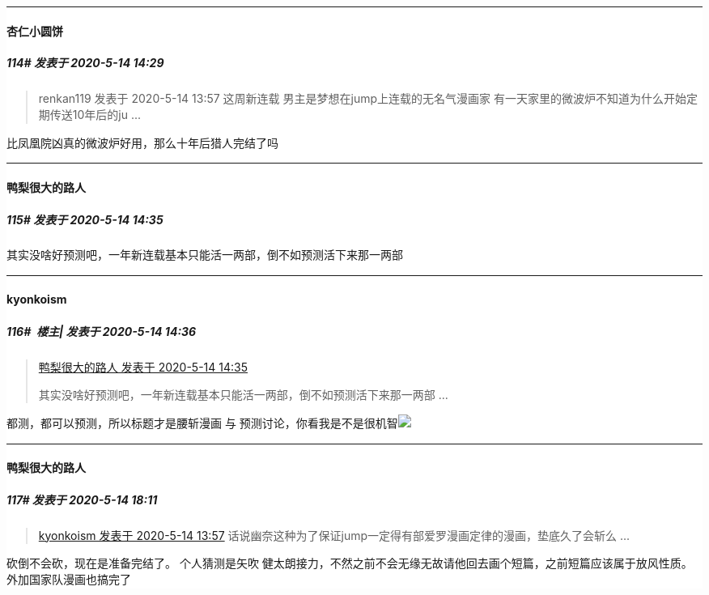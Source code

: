 




-----

####  杏仁小圆饼  
##### 114#       发表于 2020-5-14 14:29



<blockquote>renkan119 发表于 2020-5-14 13:57
这周新连载 男主是梦想在jump上连载的无名气漫画家 有一天家里的微波炉不知道为什么开始定期传送10年后的ju ...</blockquote>
比凤凰院凶真的微波炉好用，那么十年后猎人完结了吗







-----

####  鸭梨很大的路人  
##### 115#       发表于 2020-5-14 14:35




其实没啥好预测吧，一年新连载基本只能活一两部，倒不如预测活下来那一两部







-----

####  kyonkoism  
##### 116#         楼主| 发表于 2020-5-14 14:36



<blockquote><a href="httphttps://bbs.saraba1st.com/2b/forum.php?mod=redirect&amp;goto=findpost&amp;pid=47416105&amp;ptid=1924836" target="_blank">鸭梨很大的路人 发表于 2020-5-14 14:35</a>

其实没啥好预测吧，一年新连载基本只能活一两部，倒不如预测活下来那一两部 ...</blockquote>
都测，都可以预测，所以标题才是腰斩漫画 与 预测讨论，你看我是不是很机智<img src="https://static.saraba1st.com/image/smiley/face2017/032.png" referrerpolicy="no-referrer">







-----

####  鸭梨很大的路人  
##### 117#       发表于 2020-5-14 18:11



<blockquote><a href="httphttps://bbs.saraba1st.com/2b/forum.php?mod=redirect&amp;goto=findpost&amp;pid=47415689&amp;ptid=1924836" target="_blank">kyonkoism 发表于 2020-5-14 13:57</a>
话说幽奈这种为了保证jump一定得有部爱罗漫画定律的漫画，垫底久了会斩么 ...</blockquote>
砍倒不会砍，现在是准备完结了。
个人猜测是矢吹 健太朗接力，不然之前不会无缘无故请他回去画个短篇，之前短篇应该属于放风性质。外加国家队漫画也搞完了
